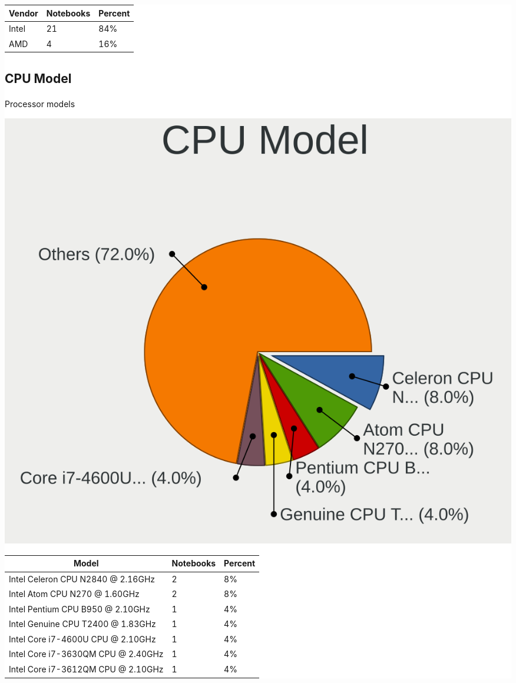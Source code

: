 
| Vendor | Notebooks | Percent |
|--------|-----------|---------|
| Intel  | 21        | 84%     |
| AMD    | 4         | 16%     |

CPU Model
---------

Processor models

![CPU Model](./images/pie_chart/cpu_model.svg)


| Model                                         | Notebooks | Percent |
|-----------------------------------------------|-----------|---------|
| Intel Celeron CPU N2840 @ 2.16GHz             | 2         | 8%      |
| Intel Atom CPU N270 @ 1.60GHz                 | 2         | 8%      |
| Intel Pentium CPU B950 @ 2.10GHz              | 1         | 4%      |
| Intel Genuine CPU T2400 @ 1.83GHz             | 1         | 4%      |
| Intel Core i7-4600U CPU @ 2.10GHz             | 1         | 4%      |
| Intel Core i7-3630QM CPU @ 2.40GHz            | 1         | 4%      |
| Intel Core i7-3612QM CPU @ 2.10GHz            | 1         | 4%      |